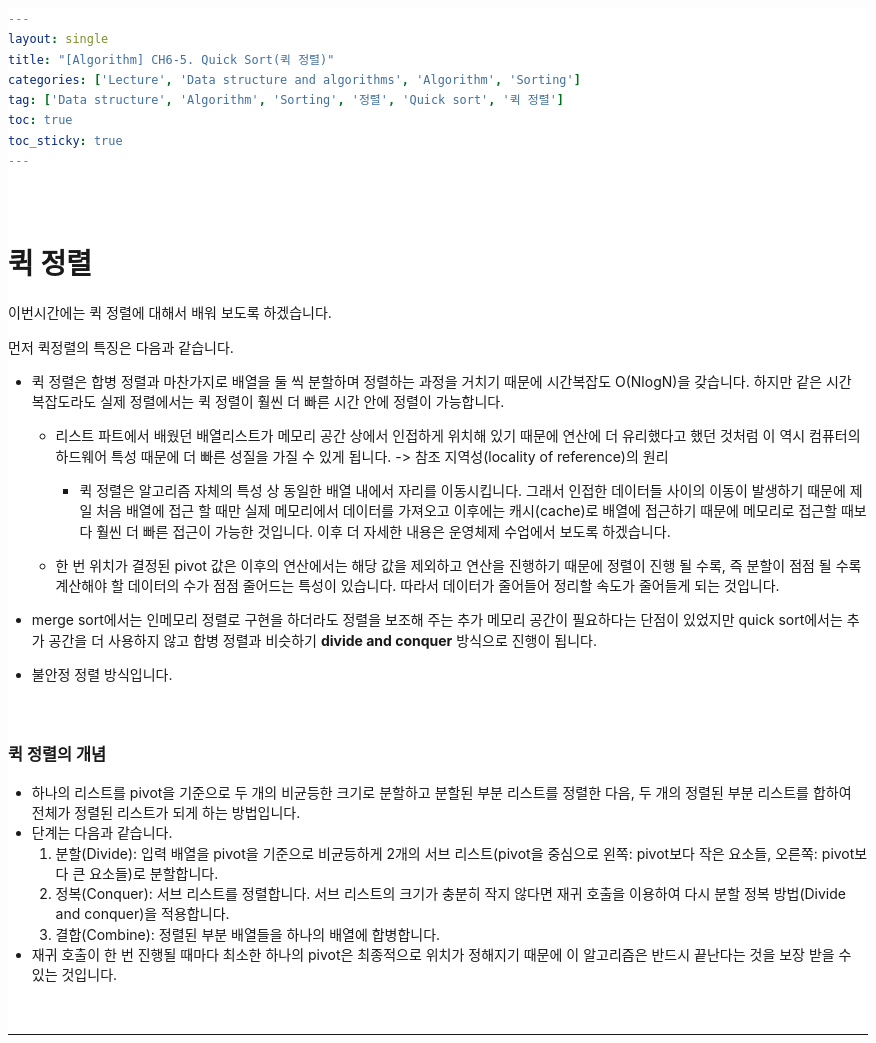 ```yaml
---
layout: single
title: "[Algorithm] CH6-5. Quick Sort(퀵 정렬)"
categories: ['Lecture', 'Data structure and algorithms', 'Algorithm', 'Sorting']
tag: ['Data structure', 'Algorithm', 'Sorting', '정렬', 'Quick sort', '퀵 정렬']
toc: true
toc_sticky: true
---
```


<br>

# 퀵 정렬

이번시간에는 퀵 정렬에 대해서 배워 보도록 하겠습니다.

먼저 퀵정렬의 특징은 다음과 같습니다.

- 퀵 정렬은 합병 정렬과 마찬가지로 배열을 둘 씩 분할하며 정렬하는 과정을 거치기 때문에 시간복잡도 O(NlogN)을 갖습니다. 하지만 같은 시간 복잡도라도 실제 정렬에서는 퀵 정렬이 훨씬 더 빠른 시간 안에 정렬이 가능합니다.

  - 리스트 파트에서 배웠던 배열리스트가 메모리 공간 상에서 인접하게 위치해 있기 때문에 연산에 더 유리했다고 했던 것처럼 이 역시 컴퓨터의 하드웨어 특성 때문에 더 빠른 성질을 가질 수 있게 됩니다. -> 참조 지역성(locality of reference)의 원리
    - 퀵 정렬은 알고리즘 자체의 특성 상 동일한 배열 내에서 자리를 이동시킵니다. 그래서 인접한 데이터들 사이의 이동이 발생하기 때문에 제일 처음 배열에 접근 할 때만 실제 메모리에서 데이터를 가져오고 이후에는 캐시(cache)로 배열에 접근하기 때문에 메모리로 접근할 때보다 훨씬 더 빠른 접근이 가능한 것입니다.
      이후 더 자세한 내용은 운영체제 수업에서 보도록 하겠습니다.

  - 한 번 위치가 결정된 pivot 값은 이후의 연산에서는 해당 값을 제외하고 연산을 진행하기 때문에 정렬이 진행 될 수록, 즉 분할이 점점 될 수록 계산해야 할 데이터의 수가 점점 줄어드는 특성이 있습니다. 따라서 데이터가 줄어들어 정리할 속도가 줄어들게 되는 것입니다.

- merge sort에서는 인메모리 정렬로 구현을 하더라도 정렬을 보조해 주는 추가 메모리 공간이 필요하다는 단점이 있었지만
  quick sort에서는 추가 공간을 더 사용하지 않고 합병 정렬과 비슷하기 **divide and conquer** 방식으로 진행이 됩니다.

- 불안정 정렬 방식입니다.

<br>

### 퀵 정렬의 개념

- 하나의 리스트를 pivot을 기준으로 두 개의 비균등한 크기로 분할하고 분할된 부분 리스트를 정렬한 다음, 두 개의 정렬된 부분 리스트를 합하여 전체가 정렬된 리스트가 되게 하는 방법입니다.
- 단계는 다음과 같습니다.
  1. 분할(Divide): 입력 배열을 pivot을 기준으로 비균등하게 2개의 서브 리스트(pivot을 중심으로 왼쪽: pivot보다 작은 요소들, 오른쪽: pivot보다 큰 요소들)로 분할합니다.
  2. 정복(Conquer): 서브 리스트를 정렬합니다. 서브 리스트의 크기가 충분히 작지 않다면 재귀 호출을 이용하여 다시 분할 정복 방법(Divide and conquer)을 적용합니다.
  3. 결합(Combine): 정렬된 부분 배열들을 하나의 배열에 합병합니다.
- 재귀 호출이 한 번 진행될 때마다 최소한 하나의 pivot은 최종적으로 위치가 정해지기 때문에 이 알고리즘은 반드시 끝난다는 것을 보장 받을 수 있는 것입니다.



<br>

---
